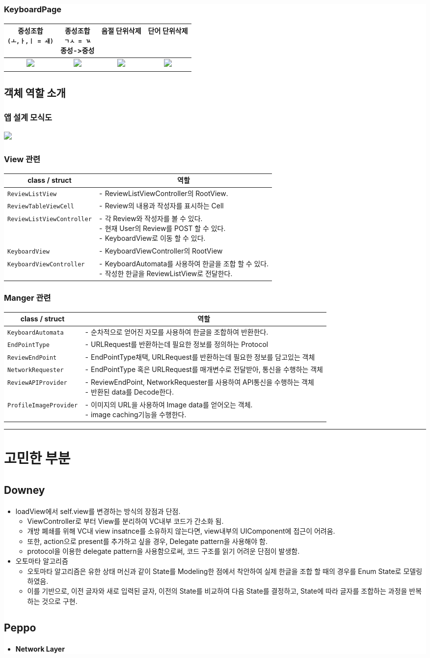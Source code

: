 ### KeyboardPage
|중성조합 <br /> `(ㅗ,ㅏ,ㅣ = ㅙ)`|종성조합 <br />`ㄱㅅ = ㄳ` <br /> 종성->중성|음절 단위삭제|단어 단위삭제|
|:--:|:--:|:--:|:--:|
|<img src = "https://i.imgur.com/DdcHeAE.gif" width = "220">|<img src = "https://i.imgur.com/B9DDH5L.gif" width = "220">|<img src = "https://i.imgur.com/clNjQqU.gif" width = "220">|<img src = "https://i.imgur.com/zqavRmj.gif" width = "220">|

## 객체 역할 소개
### 앱 설계 모식도
<img src = "https://user-images.githubusercontent.com/78457093/180602270-694ede2f-01cd-4b98-b2c2-5356eeaf92ce.png" width = "800">

### View 관련

| class / struct               | 역할                                                         |
| ---------------------------- | ----------------------------------------------------------- |
| `ReviewListView`             | - ReviewListViewController의 RootView.     |
| `ReviewTableViewCell`        | - Review의 내용과 작성자를 표시하는 Cell |
| `ReviewListViewController`   | - 각 Review와 작성자를 볼 수 있다. <br />- 현재 User의 Review를 POST 할 수 있다. <br />- KeyboardView로 이동 할 수 있다. |
| `KeyboardView`               | - KeyboardViewController의 RootView |
| `KeyboardViewController`     | - KeyboardAutomata를 사용하여 한글을 조합 할 수 있다. <br />- 작성한 한글을 ReviewListView로 전달한다. |
### Manger 관련

| class / struct               | 역할                                                         |
| ---------------------------- | ----------------------------------------------------------- |
| `KeyboardAutomata`           | - 순차적으로 얻어진 자모를 사용하여 한글을 조합하여 반환한다. |
| `EndPointType`               | - URLRequest를 반환하는데 필요한 정보를 정의하는 Protocol |
| `ReviewEndPoint`             | - EndPointType채택, URLRequest를 반환하는데 필요한 정보를 담고있는 객체 |
| `NetworkRequester`           | - EndPointType 혹은 URLRequest를 매개변수로 전달받아, 통신을 수행하는 객체 |
| `ReviewAPIProvider`          | - ReviewEndPoint, NetworkRequester를 사용하여 API통신을 수행하는 객체 <br />- 반환된 data를 Decode한다.|
| `ProfileImageProvider`       | - 이미지의 URL을 사용하여 Image data를 얻어오는 객체. <br />- image caching기능을 수행한다. |

---
# 고민한 부분

## Downey
- loadView에서 self.view를 변경하는 방식의 장점과 단점.
    - ViewController로 부터 View를 분리하여 VC내부 코드가 간소화 됨.
    - 개방 폐쇄를 위해 VC내 view insatnce를 소유하지 않는다면, view내부의 UIComponent에 접근이 어려움. 
    - 또한, action으로 present를 추가하고 싶을 경우, Delegate pattern을 사용해야 함. 
    - protocol을 이용한 delegate pattern을 사용함으로써, 코드 구조를 읽기 어려운 단점이 발생함.
- 오토마타 알고리즘
    - 오토마타 알고리즘은 유한 상태 머신과 같이 State를 Modeling한 점에서 착안하여 실제 한글을 조합 할 때의 경우를 Enum State로 모델링하였음. 
    - 이를 기반으로, 이전 글자와 새로 입력된 글자, 이전의 State를 비교하여 다음 State를 결정하고, State에 따라 글자를 조합하는 과정을 반복하는 것으로 구현.
## Peppo
- **Network Layer**
